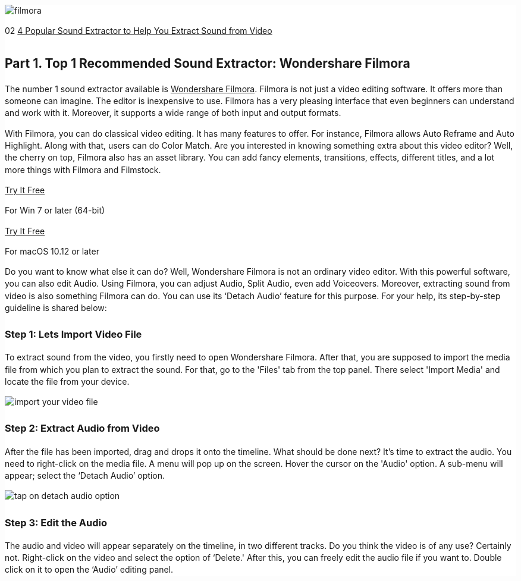 ![filmora](https://images.wondershare.com/filmora/banner/filmora-latest-product-box-right-side.png)

02 [4 Popular Sound Extractor to Help You Extract Sound from Video](#part2)

## Part 1\. Top 1 Recommended Sound Extractor: Wondershare Filmora

The number 1 sound extractor available is [Wondershare Filmora](https://tools.techidaily.com/wondershare/filmora/download/). Filmora is not just a video editing software. It offers more than someone can imagine. The editor is inexpensive to use. Filmora has a very pleasing interface that even beginners can understand and work with it. Moreover, it supports a wide range of both input and output formats.

With Filmora, you can do classical video editing. It has many features to offer. For instance, Filmora allows Auto Reframe and Auto Highlight. Along with that, users can do Color Match. Are you interested in knowing something extra about this video editor? Well, the cherry on top, Filmora also has an asset library. You can add fancy elements, transitions, effects, different titles, and a lot more things with Filmora and Filmstock.

[Try It Free](https://tools.techidaily.com/wondershare/filmora/download/)

For Win 7 or later (64-bit)

[Try It Free](https://tools.techidaily.com/wondershare/filmora/download/)

For macOS 10.12 or later

Do you want to know what else it can do? Well, Wondershare Filmora is not an ordinary video editor. With this powerful software, you can also edit Audio. Using Filmora, you can adjust Audio, Split Audio, even add Voiceovers. Moreover, extracting sound from video is also something Filmora can do. You can use its ‘Detach Audio’ feature for this purpose. For your help, its step-by-step guideline is shared below:

### Step 1: Lets Import Video File

To extract sound from the video, you firstly need to open Wondershare Filmora. After that, you are supposed to import the media file from which you plan to extract the sound. For that, go to the 'Files' tab from the top panel. There select 'Import Media' and locate the file from your device.

![import your video file](https://images.wondershare.com/filmora/article-images/2022/extract-sound-from-video-1.jpg)

### Step 2: Extract Audio from Video

After the file has been imported, drag and drops it onto the timeline. What should be done next? It’s time to extract the audio. You need to right-click on the media file. A menu will pop up on the screen. Hover the cursor on the 'Audio' option. A sub-menu will appear; select the ‘Detach Audio’ option.

![tap on detach audio option](https://images.wondershare.com/filmora/article-images/2022/extract-sound-from-video-2.jpg)

### Step 3: Edit the Audio

The audio and video will appear separately on the timeline, in two different tracks. Do you think the video is of any use? Certainly not. Right-click on the video and select the option of ‘Delete.' After this, you can freely edit the audio file if you want to. Double click on it to open the ‘Audio’ editing panel.
